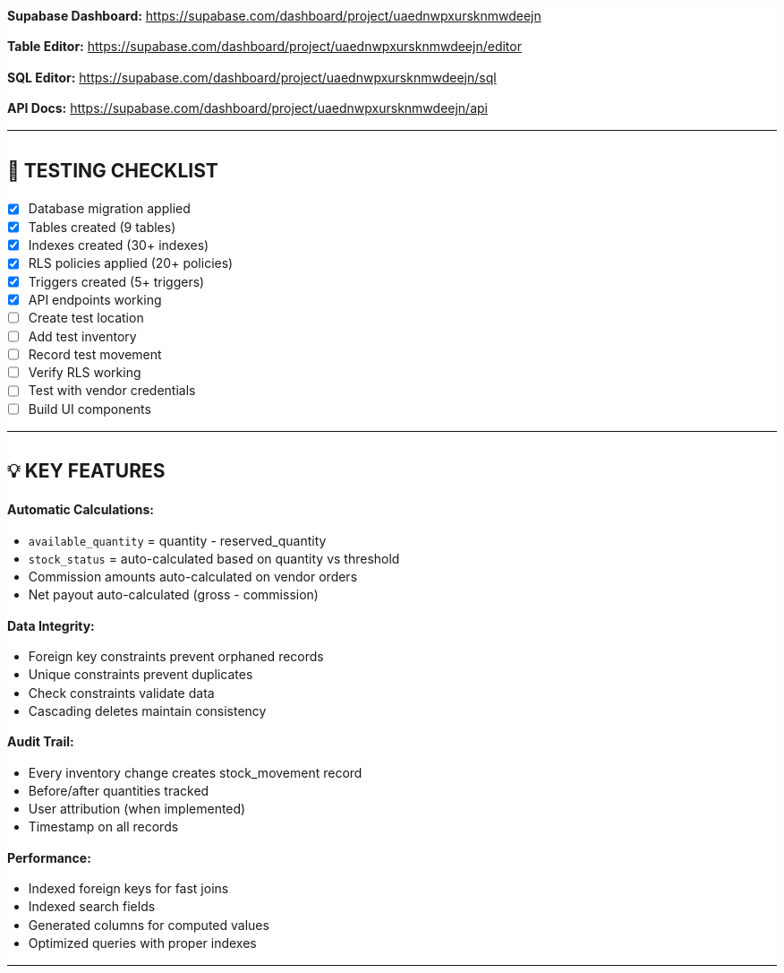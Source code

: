 **Supabase Dashboard:**
https://supabase.com/dashboard/project/uaednwpxursknmwdeejn

**Table Editor:**
https://supabase.com/dashboard/project/uaednwpxursknmwdeejn/editor

**SQL Editor:**
https://supabase.com/dashboard/project/uaednwpxursknmwdeejn/sql

**API Docs:**
https://supabase.com/dashboard/project/uaednwpxursknmwdeejn/api

---

## 🧪 TESTING CHECKLIST

- [x] Database migration applied
- [x] Tables created (9 tables)
- [x] Indexes created (30+ indexes)
- [x] RLS policies applied (20+ policies)
- [x] Triggers created (5+ triggers)
- [x] API endpoints working
- [ ] Create test location
- [ ] Add test inventory
- [ ] Record test movement
- [ ] Verify RLS working
- [ ] Test with vendor credentials
- [ ] Build UI components

---

## 💡 KEY FEATURES

**Automatic Calculations:**
- `available_quantity` = quantity - reserved_quantity
- `stock_status` = auto-calculated based on quantity vs threshold
- Commission amounts auto-calculated on vendor orders
- Net payout auto-calculated (gross - commission)

**Data Integrity:**
- Foreign key constraints prevent orphaned records
- Unique constraints prevent duplicates
- Check constraints validate data
- Cascading deletes maintain consistency

**Audit Trail:**
- Every inventory change creates stock_movement record
- Before/after quantities tracked
- User attribution (when implemented)
- Timestamp on all records

**Performance:**
- Indexed foreign keys for fast joins
- Indexed search fields
- Generated columns for computed values
- Optimized queries with proper indexes

---